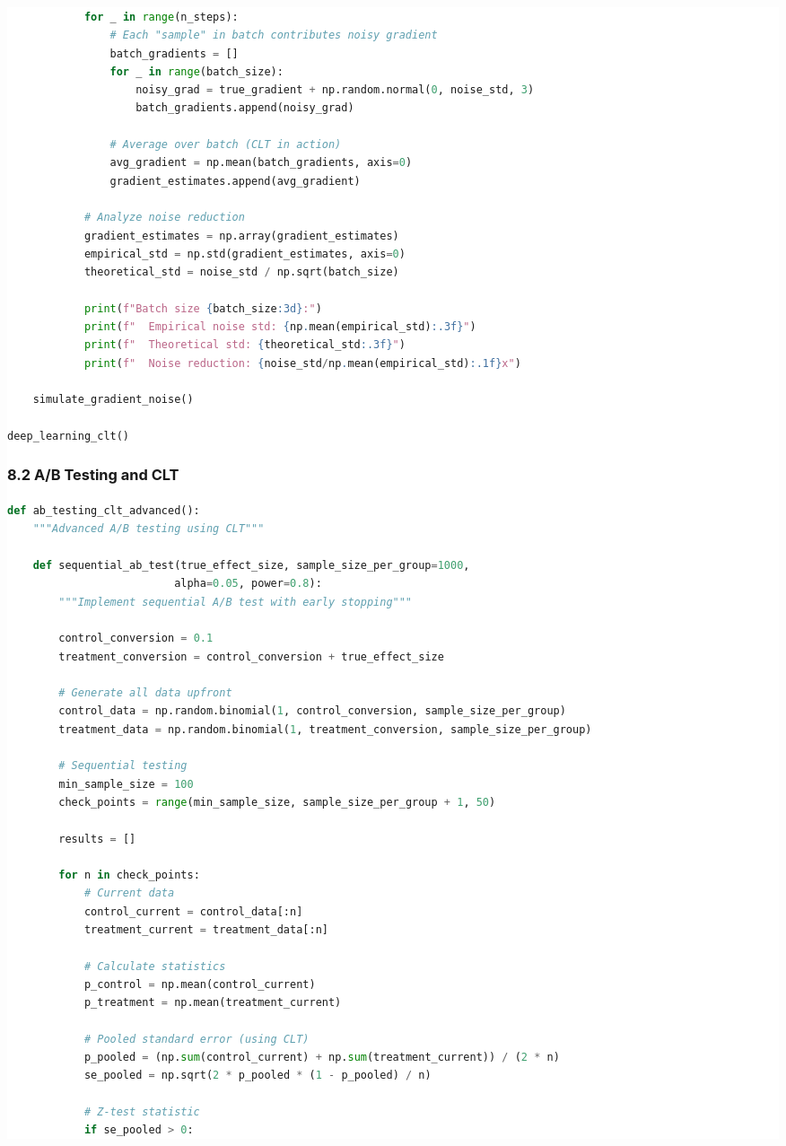 ```python
            for _ in range(n_steps):
                # Each "sample" in batch contributes noisy gradient
                batch_gradients = []
                for _ in range(batch_size):
                    noisy_grad = true_gradient + np.random.normal(0, noise_std, 3)
                    batch_gradients.append(noisy_grad)
                
                # Average over batch (CLT in action)
                avg_gradient = np.mean(batch_gradients, axis=0)
                gradient_estimates.append(avg_gradient)
            
            # Analyze noise reduction
            gradient_estimates = np.array(gradient_estimates)
            empirical_std = np.std(gradient_estimates, axis=0)
            theoretical_std = noise_std / np.sqrt(batch_size)
            
            print(f"Batch size {batch_size:3d}:")
            print(f"  Empirical noise std: {np.mean(empirical_std):.3f}")
            print(f"  Theoretical std: {theoretical_std:.3f}")
            print(f"  Noise reduction: {noise_std/np.mean(empirical_std):.1f}x")
    
    simulate_gradient_noise()

deep_learning_clt()
```

### 8.2 A/B Testing and CLT
```python
def ab_testing_clt_advanced():
    """Advanced A/B testing using CLT"""
    
    def sequential_ab_test(true_effect_size, sample_size_per_group=1000, 
                          alpha=0.05, power=0.8):
        """Implement sequential A/B test with early stopping"""
        
        control_conversion = 0.1
        treatment_conversion = control_conversion + true_effect_size
        
        # Generate all data upfront
        control_data = np.random.binomial(1, control_conversion, sample_size_per_group)
        treatment_data = np.random.binomial(1, treatment_conversion, sample_size_per_group)
        
        # Sequential testing
        min_sample_size = 100
        check_points = range(min_sample_size, sample_size_per_group + 1, 50)
        
        results = []
        
        for n in check_points:
            # Current data
            control_current = control_data[:n]
            treatment_current = treatment_data[:n]
            
            # Calculate statistics
            p_control = np.mean(control_current)
            p_treatment = np.mean(treatment_current)
            
            # Pooled standard error (using CLT)
            p_pooled = (np.sum(control_current) + np.sum(treatment_current)) / (2 * n)
            se_pooled = np.sqrt(2 * p_pooled * (1 - p_pooled) / n)
            
            # Z-test statistic
            if se_pooled > 0:
```